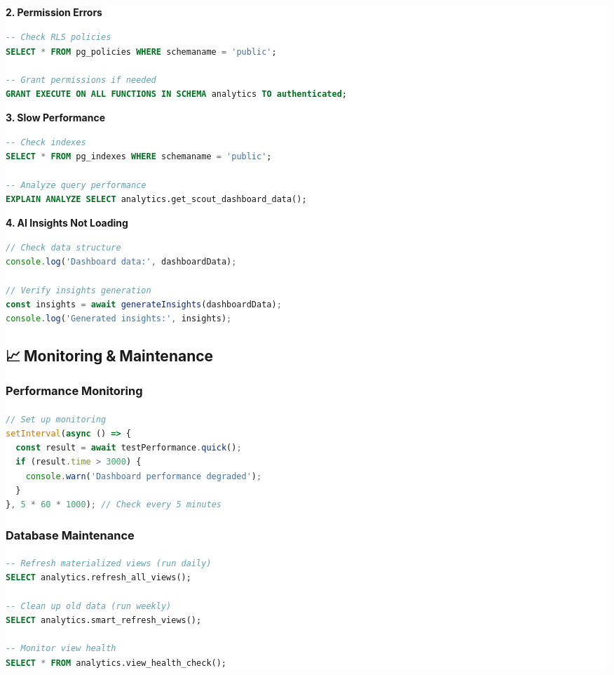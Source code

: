 **2. Permission Errors**
```sql
-- Check RLS policies
SELECT * FROM pg_policies WHERE schemaname = 'public';

-- Grant permissions if needed
GRANT EXECUTE ON ALL FUNCTIONS IN SCHEMA analytics TO authenticated;
```

**3. Slow Performance**
```sql
-- Check indexes
SELECT * FROM pg_indexes WHERE schemaname = 'public';

-- Analyze query performance
EXPLAIN ANALYZE SELECT analytics.get_scout_dashboard_data();
```

**4. AI Insights Not Loading**
```typescript
// Check data structure
console.log('Dashboard data:', dashboardData);

// Verify insights generation
const insights = await generateInsights(dashboardData);
console.log('Generated insights:', insights);
```

## 📈 Monitoring & Maintenance

### Performance Monitoring
```typescript
// Set up monitoring
setInterval(async () => {
  const result = await testPerformance.quick();
  if (result.time > 3000) {
    console.warn('Dashboard performance degraded');
  }
}, 5 * 60 * 1000); // Check every 5 minutes
```

### Database Maintenance
```sql
-- Refresh materialized views (run daily)
SELECT analytics.refresh_all_views();

-- Clean up old data (run weekly)
SELECT analytics.smart_refresh_views();

-- Monitor view health
SELECT * FROM analytics.view_health_check();
```
